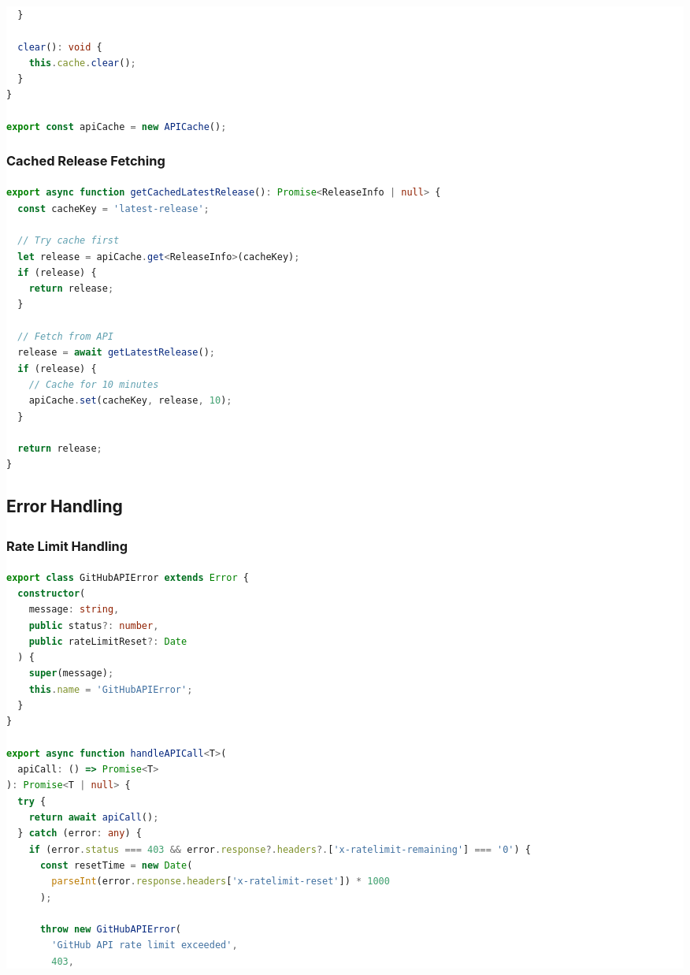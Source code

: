 ```typescript
  }

  clear(): void {
    this.cache.clear();
  }
}

export const apiCache = new APICache();
```

### Cached Release Fetching

```typescript
export async function getCachedLatestRelease(): Promise<ReleaseInfo | null> {
  const cacheKey = 'latest-release';

  // Try cache first
  let release = apiCache.get<ReleaseInfo>(cacheKey);
  if (release) {
    return release;
  }

  // Fetch from API
  release = await getLatestRelease();
  if (release) {
    // Cache for 10 minutes
    apiCache.set(cacheKey, release, 10);
  }

  return release;
}
```

## Error Handling

### Rate Limit Handling

```typescript
export class GitHubAPIError extends Error {
  constructor(
    message: string,
    public status?: number,
    public rateLimitReset?: Date
  ) {
    super(message);
    this.name = 'GitHubAPIError';
  }
}

export async function handleAPICall<T>(
  apiCall: () => Promise<T>
): Promise<T | null> {
  try {
    return await apiCall();
  } catch (error: any) {
    if (error.status === 403 && error.response?.headers?.['x-ratelimit-remaining'] === '0') {
      const resetTime = new Date(
        parseInt(error.response.headers['x-ratelimit-reset']) * 1000
      );

      throw new GitHubAPIError(
        'GitHub API rate limit exceeded',
        403,
```